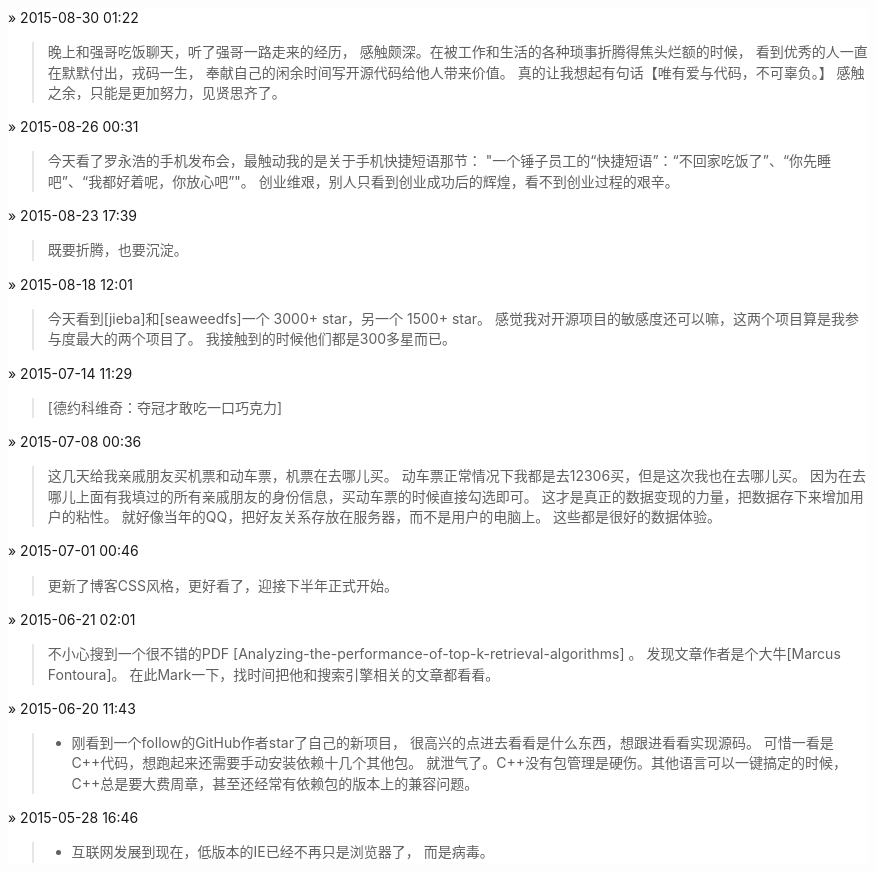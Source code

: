 &raquo; 2015-08-30 01:22

> 晚上和强哥吃饭聊天，听了强哥一路走来的经历，
感触颇深。在被工作和生活的各种琐事折腾得焦头烂额的时候，
看到优秀的人一直在默默付出，戎码一生，
奉献自己的闲余时间写开源代码给他人带来价值。
真的让我想起有句话【唯有爱与代码，不可辜负。】
感触之余，只能是更加努力，见贤思齐了。

&raquo; 2015-08-26 00:31

> 今天看了罗永浩的手机发布会，最触动我的是关于手机快捷短语那节：
"一个锤子员工的“快捷短语”：“不回家吃饭了”、“你先睡吧”、“我都好着呢，你放心吧”"。
创业维艰，别人只看到创业成功后的辉煌，看不到创业过程的艰辛。

&raquo; 2015-08-23 17:39

> 既要折腾，也要沉淀。

&raquo; 2015-08-18 12:01

> 今天看到[jieba]和[seaweedfs]一个 3000+ star，另一个 1500+ star。
感觉我对开源项目的敏感度还可以嘛，这两个项目算是我参与度最大的两个项目了。
我接触到的时候他们都是300多星而已。

&raquo; 2015-07-14 11:29

>  [德约科维奇：夺冠才敢吃一口巧克力] 

&raquo; 2015-07-08 00:36

> 这几天给我亲戚朋友买机票和动车票，机票在去哪儿买。
动车票正常情况下我都是去12306买，但是这次我也在去哪儿买。
因为在去哪儿上面有我填过的所有亲戚朋友的身份信息，买动车票的时候直接勾选即可。
这才是真正的数据变现的力量，把数据存下来增加用户的粘性。
就好像当年的QQ，把好友关系存放在服务器，而不是用户的电脑上。
这些都是很好的数据体验。

&raquo; 2015-07-01 00:46

> 更新了博客CSS风格，更好看了，迎接下半年正式开始。

&raquo; 2015-06-21 02:01

> 不小心搜到一个很不错的PDF 
[Analyzing-the-performance-of-top-k-retrieval-algorithms] 。
发现文章作者是个大牛[Marcus Fontoura]。
在此Mark一下，找时间把他和搜索引擎相关的文章都看看。

&raquo; 2015-06-20 11:43

> - 刚看到一个follow的GitHub作者star了自己的新项目，
很高兴的点进去看看是什么东西，想跟进看看实现源码。
可惜一看是C++代码，想跑起来还需要手动安装依赖十几个其他包。
就泄气了。C++没有包管理是硬伤。其他语言可以一键搞定的时候，
C++总是要大费周章，甚至还经常有依赖包的版本上的兼容问题。

&raquo; 2015-05-28 16:46

> - 互联网发展到现在，低版本的IE已经不再只是浏览器了，
而是病毒。
